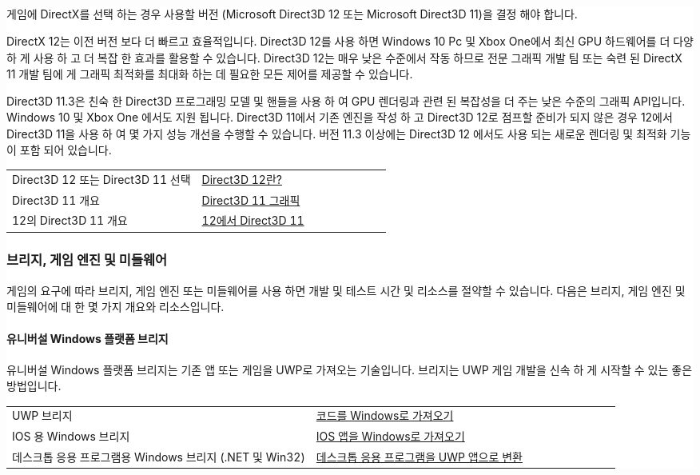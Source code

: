 게임에 DirectX를 선택 하는 경우 사용할 버전 (Microsoft Direct3D 12 또는 Microsoft Direct3D 11)을 결정 해야 합니다.

DirectX 12는 이전 버전 보다 더 빠르고 효율적입니다. Direct3D 12를 사용 하면 Windows 10 Pc 및 Xbox One에서 최신 GPU 하드웨어를 더 다양 하 게 사용 하 고 더 복잡 한 효과를 활용할 수 있습니다. Direct3D 12는 매우 낮은 수준에서 작동 하므로 전문 그래픽 개발 팀 또는 숙련 된 DirectX 11 개발 팀에 게 그래픽 최적화를 최대화 하는 데 필요한 모든 제어를 제공할 수 있습니다.

Direct3D 11.3은 친숙 한 Direct3D 프로그래밍 모델 및 핸들을 사용 하 여 GPU 렌더링과 관련 된 복잡성을 더 주는 낮은 수준의 그래픽 API입니다. Windows 10 및 Xbox One 에서도 지원 됩니다. Direct3D 11에서 기존 엔진을 작성 하 고 Direct3D 12로 점프할 준비가 되지 않은 경우 12에서 Direct3D 11을 사용 하 여 몇 가지 성능 개선을 수행할 수 있습니다. 버전 11.3 이상에는 Direct3D 12 에서도 사용 되는 새로운 렌더링 및 최적화 기능이 포함 되어 있습니다.

<table>
    <colgroup>
    <col width="50%" />
    <col width="50%" />
    </colgroup>
    <tr>
        <td>Direct3D 12 또는 Direct3D 11 선택</td>
        <td><a href="https://docs.microsoft.com/windows/desktop/direct3d12/what-is-directx-12-">Direct3D 12란?</a></td>
    </tr>
    <tr>
        <td>Direct3D 11 개요</td>
        <td><a href="https://docs.microsoft.com/windows/desktop/direct3d11/atoc-dx-graphics-direct3d-11">Direct3D 11 그래픽</a></td>
    </tr>
    <tr>
        <td>12의 Direct3D 11 개요</td>
        <td><a href="https://docs.microsoft.com/windows/desktop/direct3d12/direct3d-11-on-12">12에서 Direct3D 11</a></td>
    </tr>
</table>


### <a name="bridges-game-engines-and-middleware"></a>브리지, 게임 엔진 및 미들웨어

게임의 요구에 따라 브리지, 게임 엔진 또는 미들웨어를 사용 하면 개발 및 테스트 시간 및 리소스를 절약할 수 있습니다. 다음은 브리지, 게임 엔진 및 미들웨어에 대 한 몇 가지 개요와 리소스입니다.

#### <a name="universal-windows-platform-bridges"></a>유니버설 Windows 플랫폼 브리지

유니버설 Windows 플랫폼 브리지는 기존 앱 또는 게임을 UWP로 가져오는 기술입니다. 브리지는 UWP 게임 개발을 신속 하 게 시작할 수 있는 좋은 방법입니다.

<table>
    <colgroup>
    <col width="50%" />
    <col width="50%" />
    </colgroup>
    <tr>
        <td>UWP 브리지</td>
        <td><a href="https://developer.microsoft.com/windows/bridges">코드를 Windows로 가져오기</a></td>
    </tr>
    <tr>
        <td>IOS 용 Windows 브리지</td>
        <td><a href="https://developer.microsoft.com/windows/bridges/ios">IOS 앱을 Windows로 가져오기</a></td>
    </tr>
    <tr>
        <td>데스크톱 응용 프로그램용 Windows 브리지 (.NET 및 Win32)</td>
        <td><a href="https://developer.microsoft.com/windows/bridges/desktop">데스크톱 응용 프로그램을 UWP 앱으로 변환</a></td>
    </tr>
</table>

